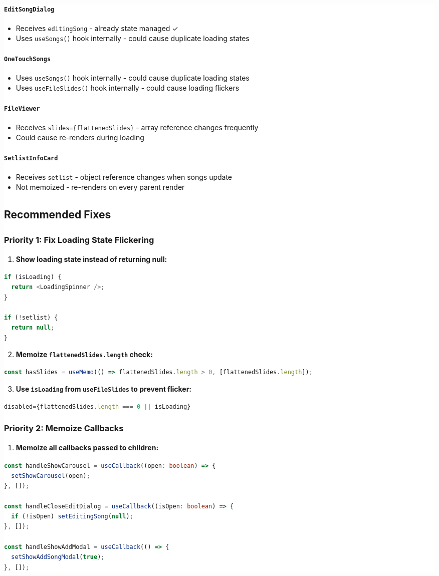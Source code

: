 #### `EditSongDialog`
- Receives `editingSong` - already state managed ✓
- Uses `useSongs()` hook internally - could cause duplicate loading states

#### `OneTouchSongs`
- Uses `useSongs()` hook internally - could cause duplicate loading states
- Uses `useFileSlides()` hook internally - could cause loading flickers

#### `FileViewer`
- Receives `slides={flattenedSlides}` - array reference changes frequently
- Could cause re-renders during loading

#### `SetlistInfoCard`
- Receives `setlist` - object reference changes when songs update
- Not memoized - re-renders on every parent render

## Recommended Fixes

### Priority 1: Fix Loading State Flickering

1. **Show loading state instead of returning null:**
```typescript
if (isLoading) {
  return <LoadingSpinner />;
}

if (!setlist) {
  return null;
}
```

2. **Memoize `flattenedSlides.length` check:**
```typescript
const hasSlides = useMemo(() => flattenedSlides.length > 0, [flattenedSlides.length]);
```

3. **Use `isLoading` from `useFileSlides` to prevent flicker:**
```typescript
disabled={flattenedSlides.length === 0 || isLoading}
```

### Priority 2: Memoize Callbacks

1. **Memoize all callbacks passed to children:**
```typescript
const handleShowCarousel = useCallback((open: boolean) => {
  setShowCarousel(open);
}, []);

const handleCloseEditDialog = useCallback((isOpen: boolean) => {
  if (!isOpen) setEditingSong(null);
}, []);

const handleShowAddModal = useCallback(() => {
  setShowAddSongModal(true);
}, []);
```
